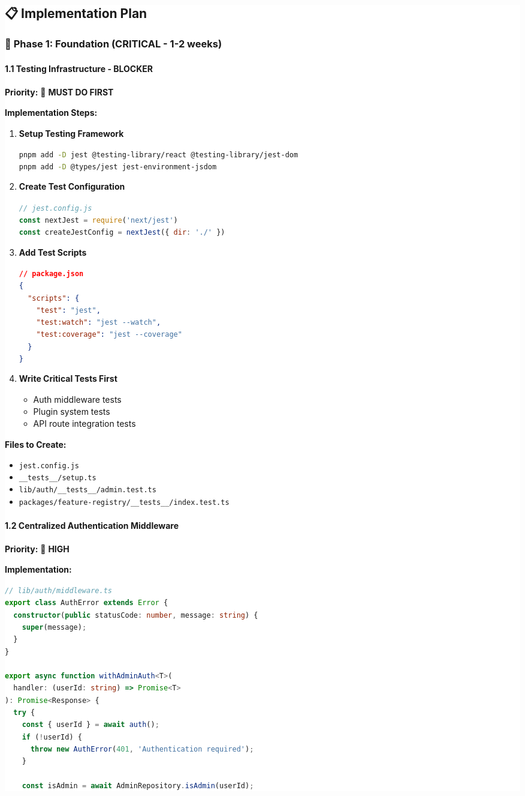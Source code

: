 ## 📋 Implementation Plan

### 🎯 **Phase 1: Foundation (CRITICAL - 1-2 weeks)**

#### 1.1 **Testing Infrastructure** - BLOCKER
**Priority:** 🔴 **MUST DO FIRST**

**Implementation Steps:**
1. **Setup Testing Framework**
   ```bash
   pnpm add -D jest @testing-library/react @testing-library/jest-dom
   pnpm add -D @types/jest jest-environment-jsdom
   ```

2. **Create Test Configuration**
   ```javascript
   // jest.config.js
   const nextJest = require('next/jest')
   const createJestConfig = nextJest({ dir: './' })
   ```

3. **Add Test Scripts**
   ```json
   // package.json
   {
     "scripts": {
       "test": "jest",
       "test:watch": "jest --watch",
       "test:coverage": "jest --coverage"
     }
   }
   ```

4. **Write Critical Tests First**
   - Auth middleware tests
   - Plugin system tests
   - API route integration tests

**Files to Create:**
- `jest.config.js`
- `__tests__/setup.ts`
- `lib/auth/__tests__/admin.test.ts`
- `packages/feature-registry/__tests__/index.test.ts`

#### 1.2 **Centralized Authentication Middleware**
**Priority:** 🔴 **HIGH**

**Implementation:**
```typescript
// lib/auth/middleware.ts
export class AuthError extends Error {
  constructor(public statusCode: number, message: string) {
    super(message);
  }
}

export async function withAdminAuth<T>(
  handler: (userId: string) => Promise<T>
): Promise<Response> {
  try {
    const { userId } = await auth();
    if (!userId) {
      throw new AuthError(401, 'Authentication required');
    }
    
    const isAdmin = await AdminRepository.isAdmin(userId);
```